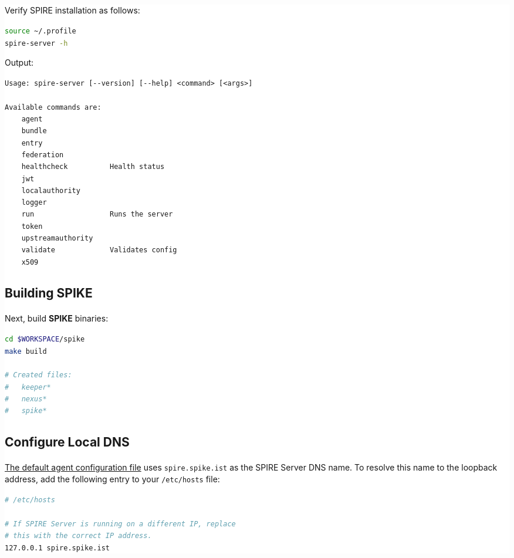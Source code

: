 Verify SPIRE installation as follows:

```bash 
source ~/.profile
spire-server -h
```

Output:

```txt
Usage: spire-server [--version] [--help] <command> [<args>]

Available commands are:
    agent                
    bundle               
    entry                
    federation           
    healthcheck          Health status 
    jwt                  
    localauthority       
    logger               
    run                  Runs the server
    token                
    upstreamauthority    
    validate             Validates config 
    x509  
```

## Building SPIKE

Next, build **SPIKE** binaries:

```bash
cd $WORKSPACE/spike
make build

# Created files:
#   keeper*
#   nexus*
#   spike*
```

## Configure Local DNS

[The default agent configuration file][agent-config] uses
`spire.spike.ist` as the SPIRE Server DNS name. To resolve this name to the
loopback address, add the following entry to your `/etc/hosts` file:

[agent-config]: https://github.com/spiffe/spike/blob/main/config/spire/agent/agent.conf#L4

```bash
# /etc/hosts

# If SPIRE Server is running on a different IP, replace
# this with the correct IP address.
127.0.0.1 spire.spike.ist
```


[slack]: https://slack.spiffe.io/ "SPIFFE Slack"
[spike]: @/getting-started/about.md "About SPIKE"
[ubuntu]: https://ubuntu.com/
[spiffe]: https://spiffe.io/
[copilot]: https://copilot.github.com/ "GitHub Copilot"
[spire]: https://spiffe.io/docs/latest/spire-about/ "SPIRE"
[spire-prod]: https://spiffe.io/docs/latest/deploying/configuring/ "SPIRE Production Configuration"
[demo]: @/community/presentations.md
